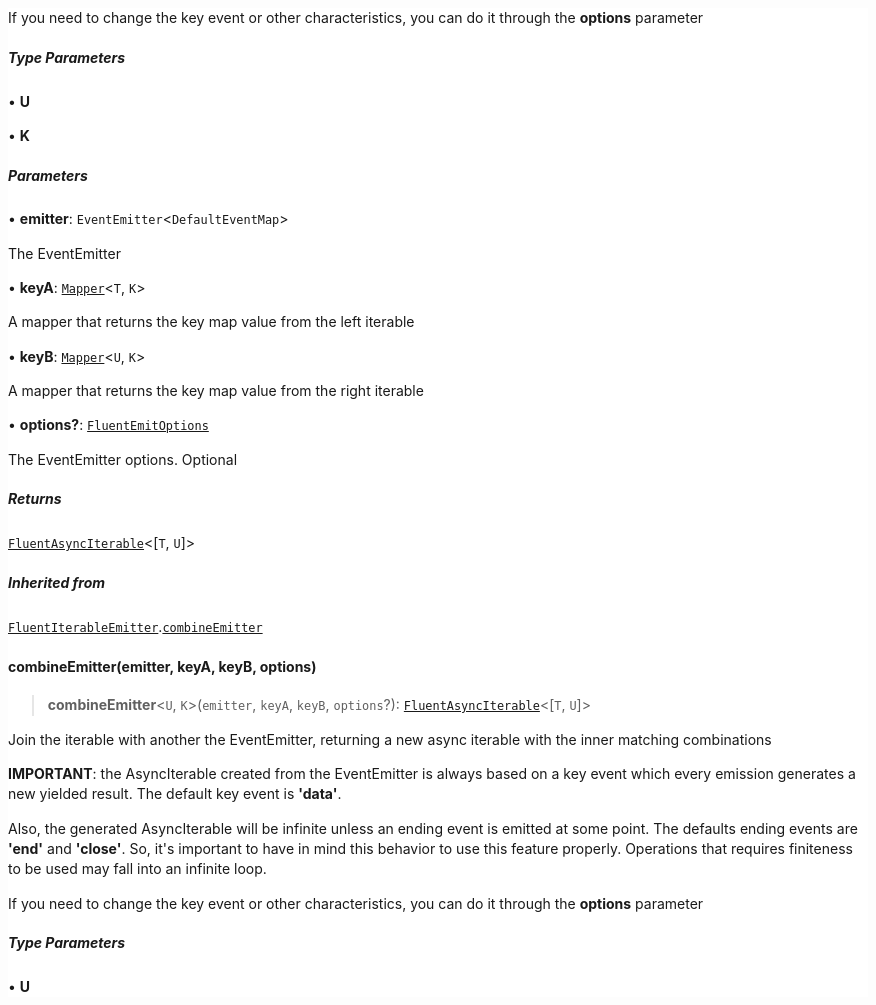 If you need to change the key event or other characteristics, you can do it through the **options** parameter

##### Type Parameters

• **U**

• **K**

##### Parameters

• **emitter**: `EventEmitter`\<`DefaultEventMap`\>

The EventEmitter

• **keyA**: [`Mapper`](Mapper.md)\<`T`, `K`\>

A mapper that returns the key map value from the left iterable

• **keyB**: [`Mapper`](Mapper.md)\<`U`, `K`\>

A mapper that returns the key map value from the right iterable

• **options?**: [`FluentEmitOptions`](../../types/interfaces/FluentEmitOptions.md)

The EventEmitter options. Optional

##### Returns

[`FluentAsyncIterable`](FluentAsyncIterable.md)\<[`T`, `U`]\>

##### Inherited from

[`FluentIterableEmitter`](../../types/interfaces/FluentIterableEmitter.md).[`combineEmitter`](../../types/interfaces/FluentIterableEmitter.md#combineemitter)

#### combineEmitter(emitter, keyA, keyB, options)

> **combineEmitter**\<`U`, `K`\>(`emitter`, `keyA`, `keyB`, `options`?): [`FluentAsyncIterable`](FluentAsyncIterable.md)\<[`T`, `U`]\>

Join the iterable with another the EventEmitter, returning a new async iterable with the inner matching combinations

**IMPORTANT**: the AsyncIterable created from the EventEmitter is always based on a key event which every
emission generates a new yielded result. The default key event is **'data'**.

Also, the generated AsyncIterable will be infinite unless an ending event is emitted at some point.
The defaults ending events are **'end'** and **'close'**. So, it's important to have in mind this behavior
to use this feature properly. Operations that requires finiteness to be used may fall into an infinite loop.

If you need to change the key event or other characteristics, you can do it through the **options** parameter

##### Type Parameters

• **U**
